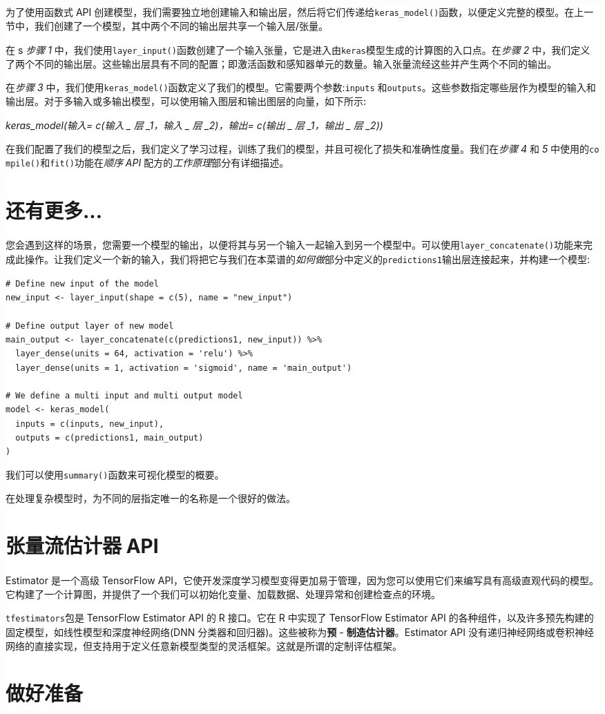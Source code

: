 为了使用函数式 API 创建模型，我们需要独立地创建输入和输出层，然后将它们传递给`keras_model()`函数，以便定义完整的模型。在上一节中，我们创建了一个模型，其中两个不同的输出层共享一个输入层/张量。

在 s *步骤 1* 中，我们使用`layer_input()`函数创建了一个输入张量，它是进入由`keras`模型生成的计算图的入口点。在*步骤 2* 中，我们定义了两个不同的输出层。这些输出层具有不同的配置；即激活函数和感知器单元的数量。输入张量流经这些并产生两个不同的输出。

在*步骤 3* 中，我们使用`keras_model()`函数定义了我们的模型。它需要两个参数:`inputs` 和`outputs`。这些参数指定哪些层作为模型的输入和输出层。对于多输入或多输出模型，可以使用输入图层和输出图层的向量，如下所示:

*keras_model(输入= c(输入 _ 层 _1，输入 _ 层 _2)，输出= c(输出 _ 层 _1，输出 _ 层 _2))*

在我们配置了我们的模型之后，我们定义了学习过程，训练了我们的模型，并且可视化了损失和准确性度量。我们在*步骤 4* 和 *5* 中使用的`compile()`和`fit()`功能在*顺序 API* 配方的*工作原理*部分有详细描述。

<title>There's more...</title> 

# 还有更多...

您会遇到这样的场景，您需要一个模型的输出，以便将其与另一个输入一起输入到另一个模型中。可以使用`layer_concatenate()`功能来完成此操作。让我们定义一个新的输入，我们将把它与我们在本菜谱的*如何做*部分中定义的`predictions1`输出层连接起来，并构建一个模型:

```
# Define new input of the model 
new_input <- layer_input(shape = c(5), name = "new_input")

# Define output layer of new model
main_output <- layer_concatenate(c(predictions1, new_input)) %>% 
  layer_dense(units = 64, activation = 'relu') %>%
  layer_dense(units = 1, activation = 'sigmoid', name = 'main_output')

# We define a multi input and multi output model
model <- keras_model(
  inputs = c(inputs, new_input), 
  outputs = c(predictions1, main_output)
)
```

我们可以使用`summary()`函数来可视化模型的概要。

在处理复杂模型时，为不同的层指定唯一的名称是一个很好的做法。

<title>TensorFlow Estimator API</title> 

# 张量流估计器 API

Estimator 是一个高级 TensorFlow API，它使开发深度学习模型变得更加易于管理，因为您可以使用它们来编写具有高级直观代码的模型。它构建了一个计算图，并提供了一个我们可以初始化变量、加载数据、处理异常和创建检查点的环境。

`tfestimators`包是 TensorFlow Estimator API 的 R 接口。它在 R 中实现了 TensorFlow Estimator API 的各种组件，以及许多预先构建的固定模型，如线性模型和深度神经网络(DNN 分类器和回归器)。这些被称为**预** - **制造估计器**。Estimator API 没有递归神经网络或卷积神经网络的直接实现，但支持用于定义任意新模型类型的灵活框架。这就是所谓的定制评估框架。

<title>Getting ready</title> 

# 做好准备
